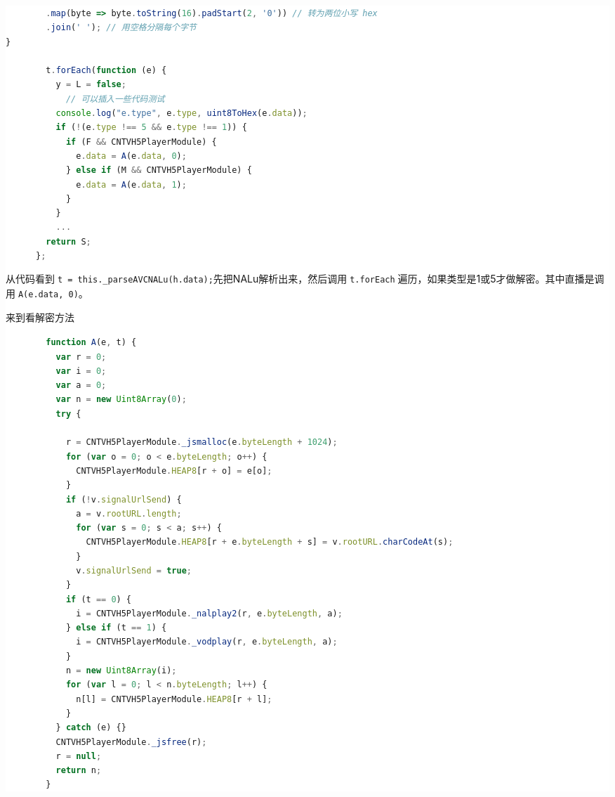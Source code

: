 ```js
        .map(byte => byte.toString(16).padStart(2, '0')) // 转为两位小写 hex
        .join(' '); // 用空格分隔每个字节
}
        
        t.forEach(function (e) {
          y = L = false;
            // 可以插入一些代码测试
          console.log("e.type", e.type, uint8ToHex(e.data));
          if (!(e.type !== 5 && e.type !== 1)) {
            if (F && CNTVH5PlayerModule) {
              e.data = A(e.data, 0);
            } else if (M && CNTVH5PlayerModule) {
              e.data = A(e.data, 1);
            }
          }
          ...
        return S;
      };
```

从代码看到 `t = this._parseAVCNALu(h.data);`先把NALu解析出来，然后调用 `t.forEach` 遍历，如果类型是1或5才做解密。其中直播是调用 `A(e.data, 0)`。

来到看解密方法

```js
        function A(e, t) {
          var r = 0;
          var i = 0;
          var a = 0;
          var n = new Uint8Array(0);
          try {
            
            r = CNTVH5PlayerModule._jsmalloc(e.byteLength + 1024);
            for (var o = 0; o < e.byteLength; o++) {
              CNTVH5PlayerModule.HEAP8[r + o] = e[o];
            }
            if (!v.signalUrlSend) {
              a = v.rootURL.length;
              for (var s = 0; s < a; s++) {
                CNTVH5PlayerModule.HEAP8[r + e.byteLength + s] = v.rootURL.charCodeAt(s);
              }
              v.signalUrlSend = true;
            }
            if (t == 0) {
              i = CNTVH5PlayerModule._nalplay2(r, e.byteLength, a);
            } else if (t == 1) {
              i = CNTVH5PlayerModule._vodplay(r, e.byteLength, a);
            }
            n = new Uint8Array(i);
            for (var l = 0; l < n.byteLength; l++) {
              n[l] = CNTVH5PlayerModule.HEAP8[r + l];
            }
          } catch (e) {}
          CNTVH5PlayerModule._jsfree(r);
          r = null;
          return n;
        }
```
